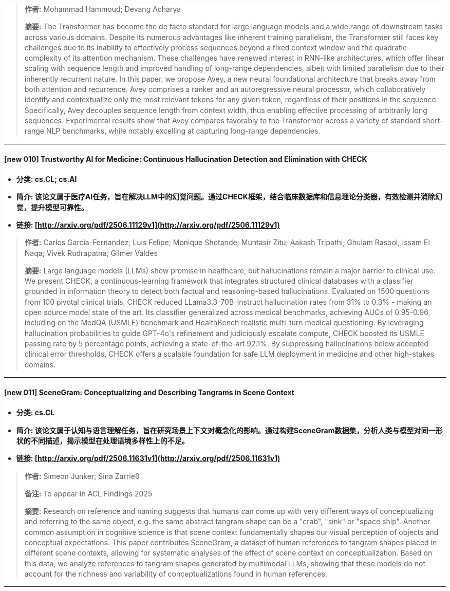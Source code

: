 > **作者:** Mohammad Hammoud; Devang Acharya
>
> **摘要:** The Transformer has become the de facto standard for large language models and a wide range of downstream tasks across various domains. Despite its numerous advantages like inherent training parallelism, the Transformer still faces key challenges due to its inability to effectively process sequences beyond a fixed context window and the quadratic complexity of its attention mechanism. These challenges have renewed interest in RNN-like architectures, which offer linear scaling with sequence length and improved handling of long-range dependencies, albeit with limited parallelism due to their inherently recurrent nature. In this paper, we propose Avey, a new neural foundational architecture that breaks away from both attention and recurrence. Avey comprises a ranker and an autoregressive neural processor, which collaboratively identify and contextualize only the most relevant tokens for any given token, regardless of their positions in the sequence. Specifically, Avey decouples sequence length from context width, thus enabling effective processing of arbitrarily long sequences. Experimental results show that Avey compares favorably to the Transformer across a variety of standard short-range NLP benchmarks, while notably excelling at capturing long-range dependencies.
>
---
#### [new 010] Trustworthy AI for Medicine: Continuous Hallucination Detection and Elimination with CHECK
- **分类: cs.CL; cs.AI**

- **简介: 该论文属于医疗AI任务，旨在解决LLM中的幻觉问题。通过CHECK框架，结合临床数据库和信息理论分类器，有效检测并消除幻觉，提升模型可靠性。**

- **链接: [http://arxiv.org/pdf/2506.11129v1](http://arxiv.org/pdf/2506.11129v1)**

> **作者:** Carlos Garcia-Fernandez; Luis Felipe; Monique Shotande; Muntasir Zitu; Aakash Tripathi; Ghulam Rasool; Issam El Naqa; Vivek Rudrapatna; Gilmer Valdes
>
> **摘要:** Large language models (LLMs) show promise in healthcare, but hallucinations remain a major barrier to clinical use. We present CHECK, a continuous-learning framework that integrates structured clinical databases with a classifier grounded in information theory to detect both factual and reasoning-based hallucinations. Evaluated on 1500 questions from 100 pivotal clinical trials, CHECK reduced LLama3.3-70B-Instruct hallucination rates from 31% to 0.3% - making an open source model state of the art. Its classifier generalized across medical benchmarks, achieving AUCs of 0.95-0.96, including on the MedQA (USMLE) benchmark and HealthBench realistic multi-turn medical questioning. By leveraging hallucination probabilities to guide GPT-4o's refinement and judiciously escalate compute, CHECK boosted its USMLE passing rate by 5 percentage points, achieving a state-of-the-art 92.1%. By suppressing hallucinations below accepted clinical error thresholds, CHECK offers a scalable foundation for safe LLM deployment in medicine and other high-stakes domains.
>
---
#### [new 011] SceneGram: Conceptualizing and Describing Tangrams in Scene Context
- **分类: cs.CL**

- **简介: 该论文属于认知与语言理解任务，旨在研究场景上下文对概念化的影响。通过构建SceneGram数据集，分析人类与模型对同一形状的不同描述，揭示模型在处理语境多样性上的不足。**

- **链接: [http://arxiv.org/pdf/2506.11631v1](http://arxiv.org/pdf/2506.11631v1)**

> **作者:** Simeon Junker; Sina Zarrieß
>
> **备注:** To appear in ACL Findings 2025
>
> **摘要:** Research on reference and naming suggests that humans can come up with very different ways of conceptualizing and referring to the same object, e.g. the same abstract tangram shape can be a "crab", "sink" or "space ship". Another common assumption in cognitive science is that scene context fundamentally shapes our visual perception of objects and conceptual expectations. This paper contributes SceneGram, a dataset of human references to tangram shapes placed in different scene contexts, allowing for systematic analyses of the effect of scene context on conceptualization. Based on this data, we analyze references to tangram shapes generated by multimodal LLMs, showing that these models do not account for the richness and variability of conceptualizations found in human references.
>
---
